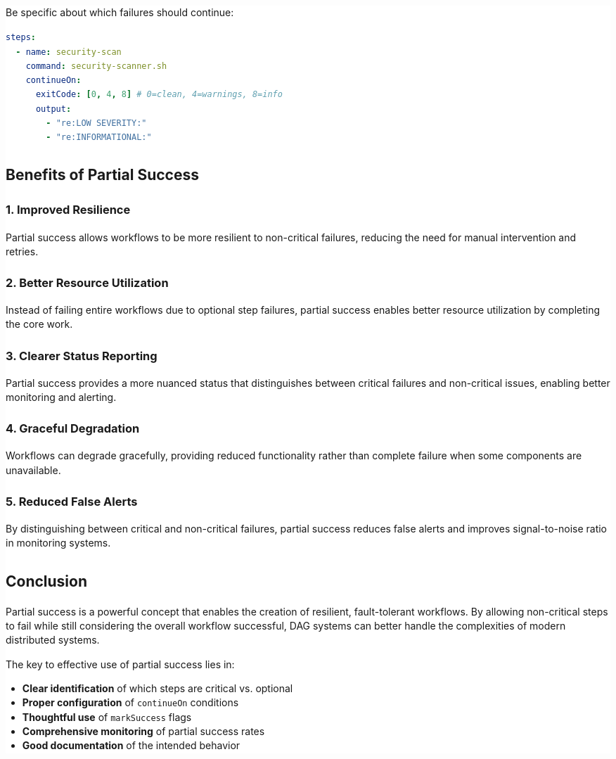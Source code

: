 Be specific about which failures should continue:

```yaml
steps:
  - name: security-scan
    command: security-scanner.sh
    continueOn:
      exitCode: [0, 4, 8] # 0=clean, 4=warnings, 8=info
      output:
        - "re:LOW SEVERITY:"
        - "re:INFORMATIONAL:"
```

## Benefits of Partial Success

### 1. Improved Resilience

Partial success allows workflows to be more resilient to non-critical failures, reducing the need for manual intervention and retries.

### 2. Better Resource Utilization

Instead of failing entire workflows due to optional step failures, partial success enables better resource utilization by completing the core work.

### 3. Clearer Status Reporting

Partial success provides a more nuanced status that distinguishes between critical failures and non-critical issues, enabling better monitoring and alerting.

### 4. Graceful Degradation

Workflows can degrade gracefully, providing reduced functionality rather than complete failure when some components are unavailable.

### 5. Reduced False Alerts

By distinguishing between critical and non-critical failures, partial success reduces false alerts and improves signal-to-noise ratio in monitoring systems.

## Conclusion

Partial success is a powerful concept that enables the creation of resilient, fault-tolerant workflows. By allowing non-critical steps to fail while still considering the overall workflow successful, DAG systems can better handle the complexities of modern distributed systems.

The key to effective use of partial success lies in:

- **Clear identification** of which steps are critical vs. optional
- **Proper configuration** of `continueOn` conditions
- **Thoughtful use** of `markSuccess` flags
- **Comprehensive monitoring** of partial success rates
- **Good documentation** of the intended behavior
